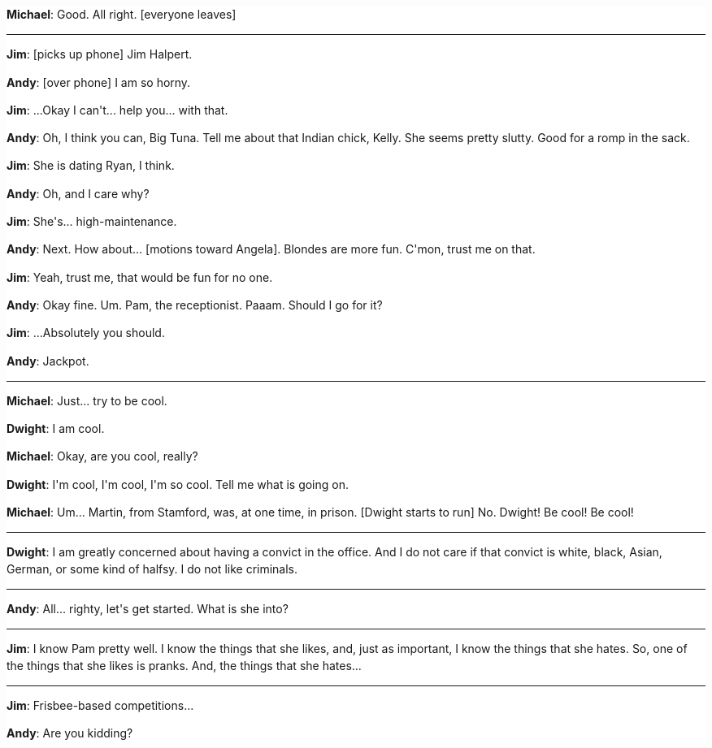 **Michael**: Good. All right. \[everyone leaves\]  

* * *

**Jim**: \[picks up phone\] Jim Halpert.  
  
**Andy**: \[over phone\] I am so horny.  
  
**Jim**: ...Okay I can't... help you... with that.  
  
**Andy**: Oh, I think you can, Big Tuna. Tell me about that Indian chick, Kelly. She seems pretty slutty. Good for a romp in the sack.  
  
**Jim**: She is dating Ryan, I think.  
  
**Andy**: Oh, and I care why?  
  
**Jim**: She's... high-maintenance.  
  
**Andy**: Next. How about... \[motions toward Angela\]. Blondes are more fun. C'mon, trust me on that.  
  
**Jim**: Yeah, trust me, that would be fun for no one.  
  
**Andy**: Okay fine. Um. Pam, the receptionist. Paaam. Should I go for it?  
  
**Jim**: ...Absolutely you should.  
  
**Andy**: Jackpot.  

* * *

**Michael**: Just... try to be cool.  
  
**Dwight**: I am cool.  
  
**Michael**: Okay, are you cool, really?  
  
**Dwight**: I'm cool, I'm cool, I'm so cool. Tell me what is going on.  
  
**Michael**: Um... Martin, from Stamford, was, at one time, in prison. \[Dwight starts to run\] No. Dwight! Be cool! Be cool!  

* * *

**Dwight**: I am greatly concerned about having a convict in the office. And I do not care if that convict is white, black, Asian, German, or some kind of halfsy. I do not like criminals.  

* * *

**Andy**: All... righty, let's get started. What is she into?  

* * *

**Jim**: I know Pam pretty well. I know the things that she likes, and, just as important, I know the things that she hates. So, one of the things that she likes is pranks. And, the things that she hates...  

* * *

**Jim**: Frisbee-based competitions...  
  
**Andy**: Are you kidding?  
  